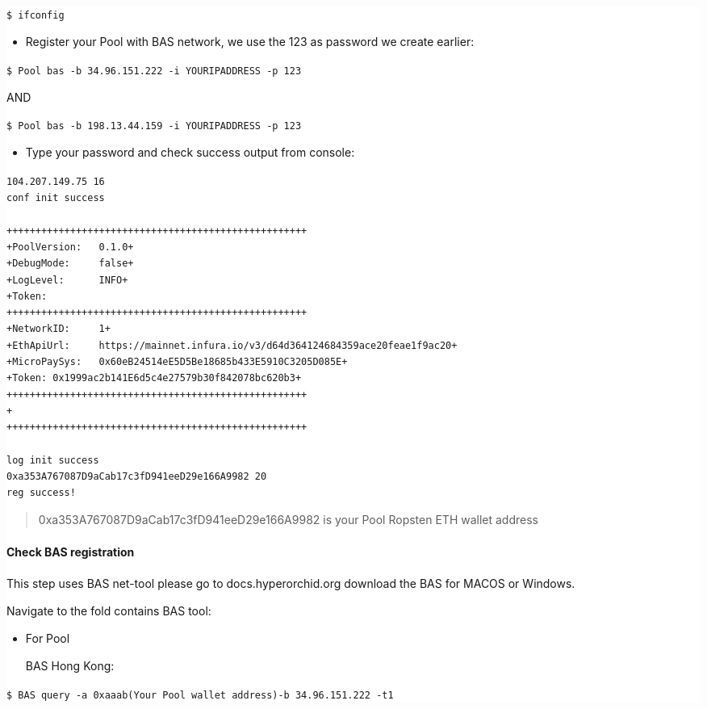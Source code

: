 ```console
$ ifconfig
```

+ Register your Pool with BAS network, we use the 123 as password we create earlier:

```console
$ Pool bas -b 34.96.151.222 -i YOURIPADDRESS -p 123
```

AND

```console
$ Pool bas -b 198.13.44.159 -i YOURIPADDRESS -p 123
```

+ Type your password and check success output from console:


```console
104.207.149.75 16
conf init success

++++++++++++++++++++++++++++++++++++++++++++++++++++
+PoolVersion:   0.1.0+
+DebugMode:     false+
+LogLevel:      INFO+
+Token:
++++++++++++++++++++++++++++++++++++++++++++++++++++
+NetworkID:     1+
+EthApiUrl:     https://mainnet.infura.io/v3/d64d364124684359ace20feae1f9ac20+
+MicroPaySys:   0x60eB24514eE5D5Be18685b433E5910C3205D085E+
+Token: 0x1999ac2b141E6d5c4e27579b30f842078bc620b3+
++++++++++++++++++++++++++++++++++++++++++++++++++++
+
++++++++++++++++++++++++++++++++++++++++++++++++++++

log init success
0xa353A767087D9aCab17c3fD941eeD29e166A9982 20
reg success!
```

> 0xa353A767087D9aCab17c3fD941eeD29e166A9982 is your Pool Ropsten ETH wallet address

#### Check BAS registration

This step uses BAS net-tool please go to docs.hyperorchid.org download the BAS for MACOS or Windows.

Navigate to the fold contains BAS tool:

+ For Pool

  BAS Hong Kong:

```console
$ BAS query -a 0xaaab(Your Pool wallet address)-b 34.96.151.222 -t1
```
